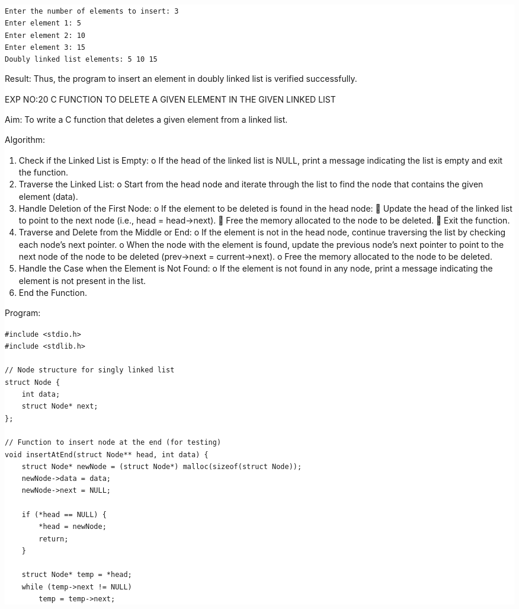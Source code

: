 ```
Enter the number of elements to insert: 3
Enter element 1: 5
Enter element 2: 10
Enter element 3: 15
Doubly linked list elements: 5 10 15 
```

Result:
Thus, the program to insert an element in doubly linked list is verified successfully.




EXP NO:20 C FUNCTION TO DELETE A GIVEN ELEMENT IN THE GIVEN LINKED LIST

Aim:
To write a C function that deletes a given element from a linked list.

Algorithm:
1.	Check if the Linked List is Empty:
o	If the head of the linked list is NULL, print a message indicating the list is empty and exit the function.
2.	Traverse the Linked List:
o	Start from the head node and iterate through the list to find the node that contains the given element (data).
3.	Handle Deletion of the First Node:
o	If the element to be deleted is found in the head node:
	Update the head of the linked list to point to the next node (i.e., head = head->next).
	Free the memory allocated to the node to be deleted.
	Exit the function.
4.	Traverse and Delete from the Middle or End:
o	If the element is not in the head node, continue traversing the list by checking each node’s next pointer.
o	When the node with the element is found, update the previous node’s next pointer to point to the next node of the node to be deleted (prev->next = current->next).
o	Free the memory allocated to the node to be deleted.
5.	Handle the Case when the Element is Not Found:
o	If the element is not found in any node, print a message indicating the element is not present in the list.
6.	End the Function.


Program:

```
#include <stdio.h>
#include <stdlib.h>

// Node structure for singly linked list
struct Node {
    int data;
    struct Node* next;
};

// Function to insert node at the end (for testing)
void insertAtEnd(struct Node** head, int data) {
    struct Node* newNode = (struct Node*) malloc(sizeof(struct Node));
    newNode->data = data;
    newNode->next = NULL;

    if (*head == NULL) {
        *head = newNode;
        return;
    }

    struct Node* temp = *head;
    while (temp->next != NULL)
        temp = temp->next;
```